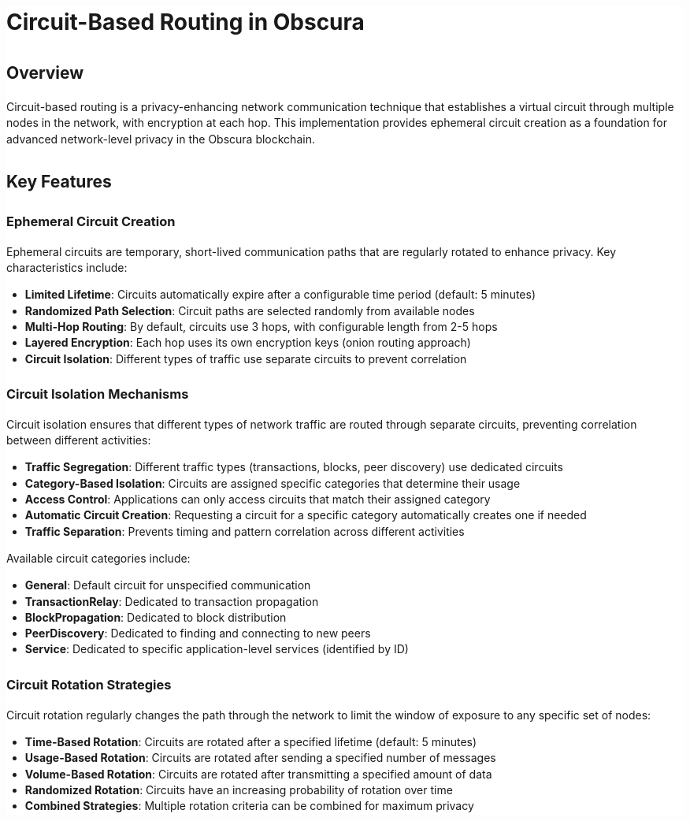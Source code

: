 # Circuit-Based Routing in Obscura

## Overview

Circuit-based routing is a privacy-enhancing network communication technique that establishes a virtual circuit through multiple nodes in the network, with encryption at each hop. This implementation provides ephemeral circuit creation as a foundation for advanced network-level privacy in the Obscura blockchain.

## Key Features

### Ephemeral Circuit Creation

Ephemeral circuits are temporary, short-lived communication paths that are regularly rotated to enhance privacy. Key characteristics include:

- **Limited Lifetime**: Circuits automatically expire after a configurable time period (default: 5 minutes)
- **Randomized Path Selection**: Circuit paths are selected randomly from available nodes
- **Multi-Hop Routing**: By default, circuits use 3 hops, with configurable length from 2-5 hops
- **Layered Encryption**: Each hop uses its own encryption keys (onion routing approach)
- **Circuit Isolation**: Different types of traffic use separate circuits to prevent correlation

### Circuit Isolation Mechanisms

Circuit isolation ensures that different types of network traffic are routed through separate circuits, preventing correlation between different activities:

- **Traffic Segregation**: Different traffic types (transactions, blocks, peer discovery) use dedicated circuits
- **Category-Based Isolation**: Circuits are assigned specific categories that determine their usage
- **Access Control**: Applications can only access circuits that match their assigned category
- **Automatic Circuit Creation**: Requesting a circuit for a specific category automatically creates one if needed
- **Traffic Separation**: Prevents timing and pattern correlation across different activities

Available circuit categories include:

- **General**: Default circuit for unspecified communication
- **TransactionRelay**: Dedicated to transaction propagation
- **BlockPropagation**: Dedicated to block distribution
- **PeerDiscovery**: Dedicated to finding and connecting to new peers
- **Service**: Dedicated to specific application-level services (identified by ID)

### Circuit Rotation Strategies

Circuit rotation regularly changes the path through the network to limit the window of exposure to any specific set of nodes:

- **Time-Based Rotation**: Circuits are rotated after a specified lifetime (default: 5 minutes)
- **Usage-Based Rotation**: Circuits are rotated after sending a specified number of messages
- **Volume-Based Rotation**: Circuits are rotated after transmitting a specified amount of data
- **Randomized Rotation**: Circuits have an increasing probability of rotation over time
- **Combined Strategies**: Multiple rotation criteria can be combined for maximum privacy
